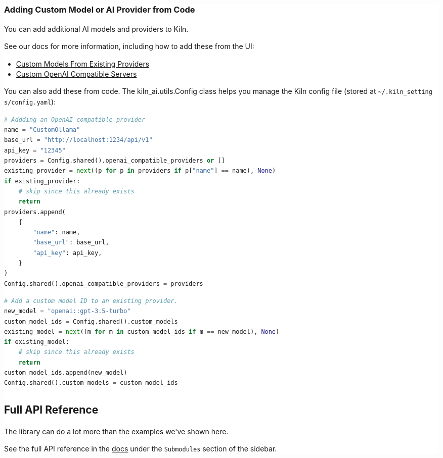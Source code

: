 ### Adding Custom Model or AI Provider from Code

You can add additional AI models and providers to Kiln.

See our docs for more information, including how to add these from the UI:

- [Custom Models From Existing Providers](https://docs.getkiln.ai/docs/models-and-ai-providers#custom-models-from-existing-providers)
- [Custom OpenAI Compatible Servers](https://docs.getkiln.ai/docs/models-and-ai-providers#custom-openai-compatible-servers)

You can also add these from code. The kiln_ai.utils.Config class helps you manage the Kiln config file (stored at `~/.kiln_settings/config.yaml`):

```python
# Addding an OpenAI compatible provider
name = "CustomOllama"
base_url = "http://localhost:1234/api/v1"
api_key = "12345"
providers = Config.shared().openai_compatible_providers or []
existing_provider = next((p for p in providers if p["name"] == name), None)
if existing_provider:
    # skip since this already exists
    return
providers.append(
    {
        "name": name,
        "base_url": base_url,
        "api_key": api_key,
    }
)
Config.shared().openai_compatible_providers = providers
```

```python
# Add a custom model ID to an existing provider.
new_model = "openai::gpt-3.5-turbo"
custom_model_ids = Config.shared().custom_models
existing_model = next((m for m in custom_model_ids if m == new_model), None)
if existing_model:
    # skip since this already exists
    return
custom_model_ids.append(new_model)
Config.shared().custom_models = custom_model_ids
```

## Full API Reference

The library can do a lot more than the examples we've shown here.

See the full API reference in the [docs](https://kiln-ai.github.io/Kiln/kiln_core_docs/index.html) under the `Submodules` section of the sidebar.
